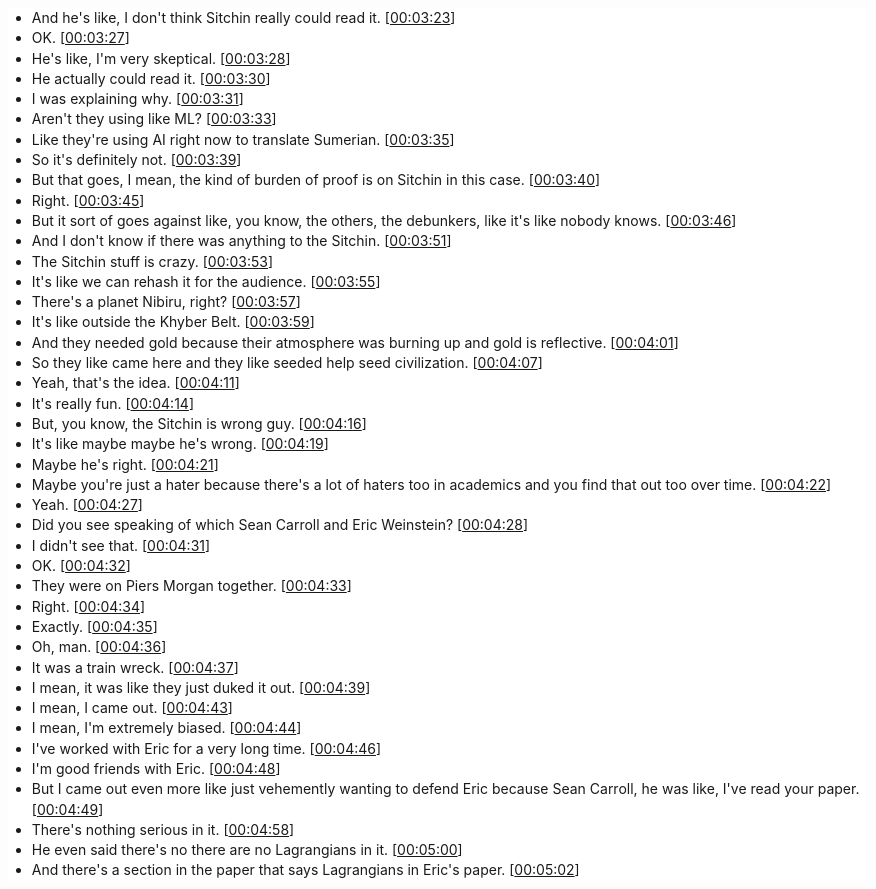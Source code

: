 *  And he's like, I don't think Sitchin really could read it. [[00:03:23](https://www.youtube.com/watch?v=r9Ldl70x5Fg&t=203.0s)]
*  OK. [[00:03:27](https://www.youtube.com/watch?v=r9Ldl70x5Fg&t=207.0s)]
*  He's like, I'm very skeptical. [[00:03:28](https://www.youtube.com/watch?v=r9Ldl70x5Fg&t=208.0s)]
*  He actually could read it. [[00:03:30](https://www.youtube.com/watch?v=r9Ldl70x5Fg&t=210.0s)]
*  I was explaining why. [[00:03:31](https://www.youtube.com/watch?v=r9Ldl70x5Fg&t=211.0s)]
*  Aren't they using like ML? [[00:03:33](https://www.youtube.com/watch?v=r9Ldl70x5Fg&t=213.0s)]
*  Like they're using AI right now to translate Sumerian. [[00:03:35](https://www.youtube.com/watch?v=r9Ldl70x5Fg&t=215.0s)]
*  So it's definitely not. [[00:03:39](https://www.youtube.com/watch?v=r9Ldl70x5Fg&t=219.0s)]
*  But that goes, I mean, the kind of burden of proof is on Sitchin in this case. [[00:03:40](https://www.youtube.com/watch?v=r9Ldl70x5Fg&t=220.0s)]
*  Right. [[00:03:45](https://www.youtube.com/watch?v=r9Ldl70x5Fg&t=225.0s)]
*  But it sort of goes against like, you know, the others, the debunkers, like it's like nobody knows. [[00:03:46](https://www.youtube.com/watch?v=r9Ldl70x5Fg&t=226.0s)]
*  And I don't know if there was anything to the Sitchin. [[00:03:51](https://www.youtube.com/watch?v=r9Ldl70x5Fg&t=231.0s)]
*  The Sitchin stuff is crazy. [[00:03:53](https://www.youtube.com/watch?v=r9Ldl70x5Fg&t=233.0s)]
*  It's like we can rehash it for the audience. [[00:03:55](https://www.youtube.com/watch?v=r9Ldl70x5Fg&t=235.0s)]
*  There's a planet Nibiru, right? [[00:03:57](https://www.youtube.com/watch?v=r9Ldl70x5Fg&t=237.0s)]
*  It's like outside the Khyber Belt. [[00:03:59](https://www.youtube.com/watch?v=r9Ldl70x5Fg&t=239.0s)]
*  And they needed gold because their atmosphere was burning up and gold is reflective. [[00:04:01](https://www.youtube.com/watch?v=r9Ldl70x5Fg&t=241.0s)]
*  So they like came here and they like seeded help seed civilization. [[00:04:07](https://www.youtube.com/watch?v=r9Ldl70x5Fg&t=247.0s)]
*  Yeah, that's the idea. [[00:04:11](https://www.youtube.com/watch?v=r9Ldl70x5Fg&t=251.0s)]
*  It's really fun. [[00:04:14](https://www.youtube.com/watch?v=r9Ldl70x5Fg&t=254.0s)]
*  But, you know, the Sitchin is wrong guy. [[00:04:16](https://www.youtube.com/watch?v=r9Ldl70x5Fg&t=256.0s)]
*  It's like maybe maybe he's wrong. [[00:04:19](https://www.youtube.com/watch?v=r9Ldl70x5Fg&t=259.0s)]
*  Maybe he's right. [[00:04:21](https://www.youtube.com/watch?v=r9Ldl70x5Fg&t=261.0s)]
*  Maybe you're just a hater because there's a lot of haters too in academics and you find that out too over time. [[00:04:22](https://www.youtube.com/watch?v=r9Ldl70x5Fg&t=262.0s)]
*  Yeah. [[00:04:27](https://www.youtube.com/watch?v=r9Ldl70x5Fg&t=267.0s)]
*  Did you see speaking of which Sean Carroll and Eric Weinstein? [[00:04:28](https://www.youtube.com/watch?v=r9Ldl70x5Fg&t=268.0s)]
*  I didn't see that. [[00:04:31](https://www.youtube.com/watch?v=r9Ldl70x5Fg&t=271.0s)]
*  OK. [[00:04:32](https://www.youtube.com/watch?v=r9Ldl70x5Fg&t=272.0s)]
*  They were on Piers Morgan together. [[00:04:33](https://www.youtube.com/watch?v=r9Ldl70x5Fg&t=273.0s)]
*  Right. [[00:04:34](https://www.youtube.com/watch?v=r9Ldl70x5Fg&t=274.0s)]
*  Exactly. [[00:04:35](https://www.youtube.com/watch?v=r9Ldl70x5Fg&t=275.0s)]
*  Oh, man. [[00:04:36](https://www.youtube.com/watch?v=r9Ldl70x5Fg&t=276.0s)]
*  It was a train wreck. [[00:04:37](https://www.youtube.com/watch?v=r9Ldl70x5Fg&t=277.0s)]
*  I mean, it was like they just duked it out. [[00:04:39](https://www.youtube.com/watch?v=r9Ldl70x5Fg&t=279.0s)]
*  I mean, I came out. [[00:04:43](https://www.youtube.com/watch?v=r9Ldl70x5Fg&t=283.0s)]
*  I mean, I'm extremely biased. [[00:04:44](https://www.youtube.com/watch?v=r9Ldl70x5Fg&t=284.0s)]
*  I've worked with Eric for a very long time. [[00:04:46](https://www.youtube.com/watch?v=r9Ldl70x5Fg&t=286.0s)]
*  I'm good friends with Eric. [[00:04:48](https://www.youtube.com/watch?v=r9Ldl70x5Fg&t=288.0s)]
*  But I came out even more like just vehemently wanting to defend Eric because Sean Carroll, he was like, I've read your paper. [[00:04:49](https://www.youtube.com/watch?v=r9Ldl70x5Fg&t=289.0s)]
*  There's nothing serious in it. [[00:04:58](https://www.youtube.com/watch?v=r9Ldl70x5Fg&t=298.0s)]
*  He even said there's no there are no Lagrangians in it. [[00:05:00](https://www.youtube.com/watch?v=r9Ldl70x5Fg&t=300.0s)]
*  And there's a section in the paper that says Lagrangians in Eric's paper. [[00:05:02](https://www.youtube.com/watch?v=r9Ldl70x5Fg&t=302.0s)]